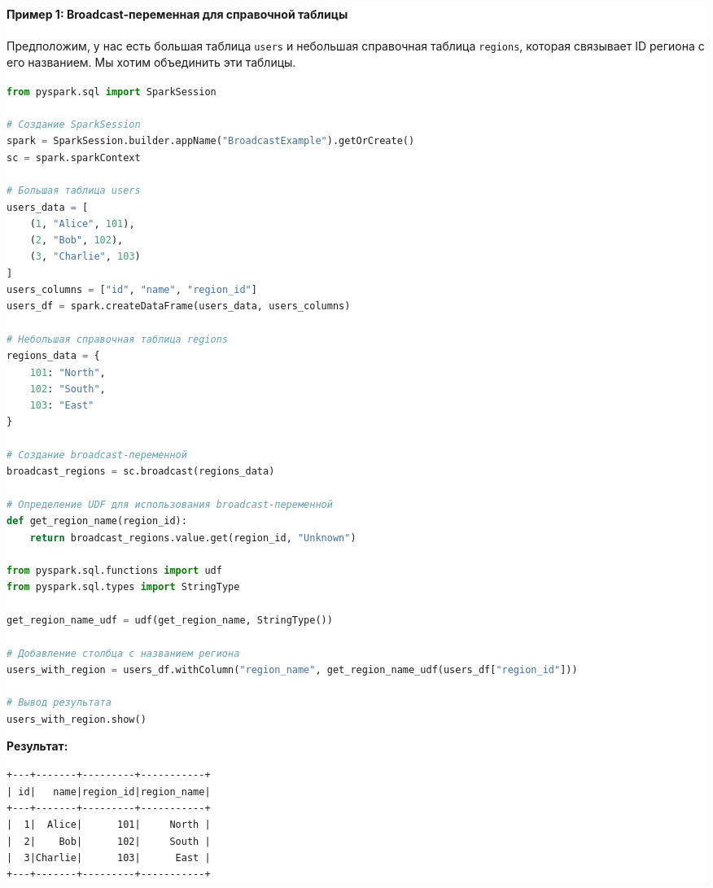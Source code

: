 #### **Пример 1: Broadcast-переменная для справочной таблицы**

Предположим, у нас есть большая таблица `users` и небольшая справочная таблица `regions`, которая связывает ID региона с его названием. Мы хотим объединить эти таблицы.

```python
from pyspark.sql import SparkSession

# Создание SparkSession
spark = SparkSession.builder.appName("BroadcastExample").getOrCreate()
sc = spark.sparkContext

# Большая таблица users
users_data = [
    (1, "Alice", 101),
    (2, "Bob", 102),
    (3, "Charlie", 103)
]
users_columns = ["id", "name", "region_id"]
users_df = spark.createDataFrame(users_data, users_columns)

# Небольшая справочная таблица regions
regions_data = {
    101: "North",
    102: "South",
    103: "East"
}

# Создание broadcast-переменной
broadcast_regions = sc.broadcast(regions_data)

# Определение UDF для использования broadcast-переменной
def get_region_name(region_id):
    return broadcast_regions.value.get(region_id, "Unknown")

from pyspark.sql.functions import udf
from pyspark.sql.types import StringType

get_region_name_udf = udf(get_region_name, StringType())

# Добавление столбца с названием региона
users_with_region = users_df.withColumn("region_name", get_region_name_udf(users_df["region_id"]))

# Вывод результата
users_with_region.show()
```

**Результат:**
```
+---+-------+---------+-----------+
| id|   name|region_id|region_name|
+---+-------+---------+-----------+
|  1|  Alice|      101|     North |
|  2|    Bob|      102|     South |
|  3|Charlie|      103|      East |
+---+-------+---------+-----------+
```
